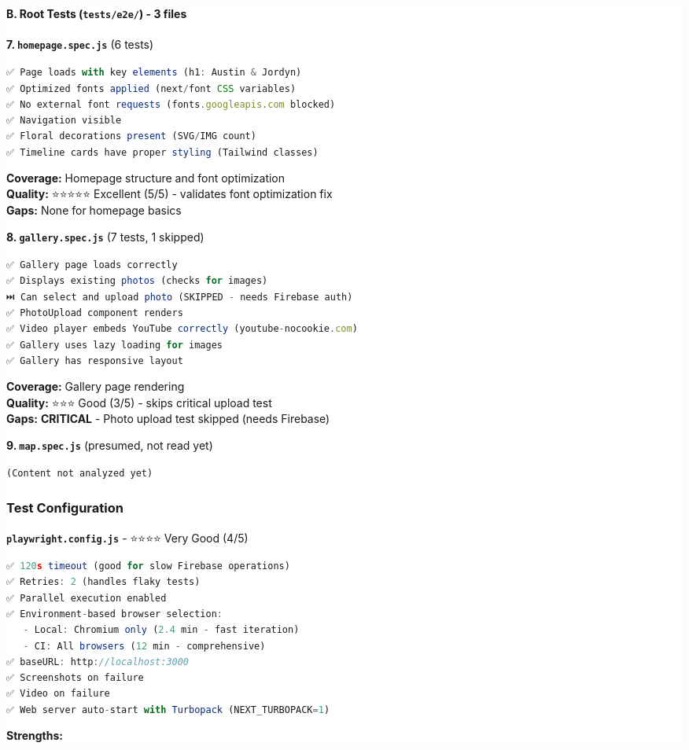 #### B. Root Tests (`tests/e2e/`) - 3 files

**7. `homepage.spec.js`** (6 tests)

```javascript
✅ Page loads with key elements (h1: Austin & Jordyn)
✅ Optimized fonts applied (next/font CSS variables)
✅ No external font requests (fonts.googleapis.com blocked)
✅ Navigation visible
✅ Floral decorations present (SVG/IMG count)
✅ Timeline cards have proper styling (Tailwind classes)
```

**Coverage:** Homepage structure and font optimization  
**Quality:** ⭐⭐⭐⭐⭐ Excellent (5/5) - validates font optimization fix  
**Gaps:** None for homepage basics

**8. `gallery.spec.js`** (7 tests, 1 skipped)

```javascript
✅ Gallery page loads correctly
✅ Displays existing photos (checks for images)
⏭️ Can select and upload photo (SKIPPED - needs Firebase auth)
✅ PhotoUpload component renders
✅ Video player embeds YouTube correctly (youtube-nocookie.com)
✅ Gallery uses lazy loading for images
✅ Gallery has responsive layout
```

**Coverage:** Gallery page rendering  
**Quality:** ⭐⭐⭐ Good (3/5) - skips critical upload test  
**Gaps:** **CRITICAL** - Photo upload test skipped (needs Firebase)

**9. `map.spec.js`** (presumed, not read yet)

```javascript
(Content not analyzed yet)
```

### Test Configuration

**`playwright.config.js`** - ⭐⭐⭐⭐ Very Good (4/5)

```javascript
✅ 120s timeout (good for slow Firebase operations)
✅ Retries: 2 (handles flaky tests)
✅ Parallel execution enabled
✅ Environment-based browser selection:
   - Local: Chromium only (2.4 min - fast iteration)
   - CI: All browsers (12 min - comprehensive)
✅ baseURL: http://localhost:3000
✅ Screenshots on failure
✅ Video on failure
✅ Web server auto-start with Turbopack (NEXT_TURBOPACK=1)
```

**Strengths:**
